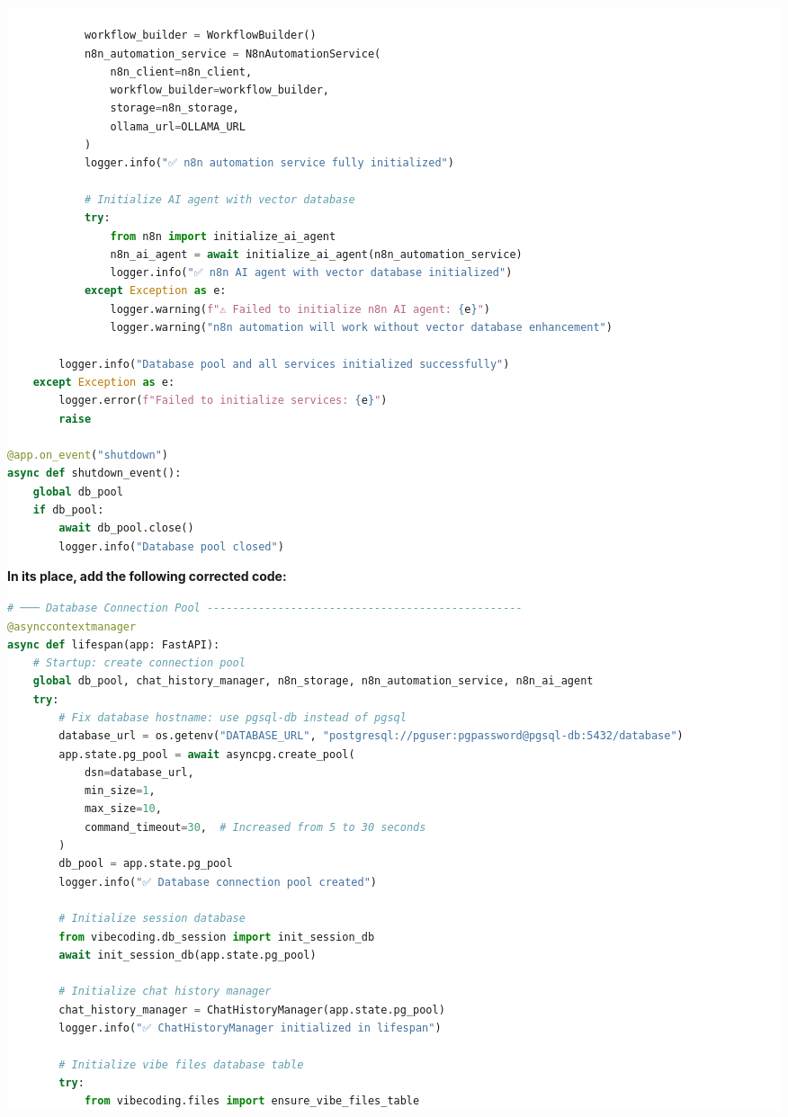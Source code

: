 ```python
            
            workflow_builder = WorkflowBuilder()
            n8n_automation_service = N8nAutomationService(
                n8n_client=n8n_client,
                workflow_builder=workflow_builder,
                storage=n8n_storage,
                ollama_url=OLLAMA_URL
            )
            logger.info("✅ n8n automation service fully initialized")
            
            # Initialize AI agent with vector database
            try:
                from n8n import initialize_ai_agent
                n8n_ai_agent = await initialize_ai_agent(n8n_automation_service)
                logger.info("✅ n8n AI agent with vector database initialized")
            except Exception as e:
                logger.warning(f"⚠️ Failed to initialize n8n AI agent: {e}")
                logger.warning("n8n automation will work without vector database enhancement")
        
        logger.info("Database pool and all services initialized successfully")
    except Exception as e:
        logger.error(f"Failed to initialize services: {e}")
        raise

@app.on_event("shutdown")
async def shutdown_event():
    global db_pool
    if db_pool:
        await db_pool.close()
        logger.info("Database pool closed")
```

**In its place, add the following corrected code:**

```python
# ─── Database Connection Pool -------------------------------------------------
@asynccontextmanager
async def lifespan(app: FastAPI):
    # Startup: create connection pool
    global db_pool, chat_history_manager, n8n_storage, n8n_automation_service, n8n_ai_agent
    try:
        # Fix database hostname: use pgsql-db instead of pgsql
        database_url = os.getenv("DATABASE_URL", "postgresql://pguser:pgpassword@pgsql-db:5432/database")
        app.state.pg_pool = await asyncpg.create_pool(
            dsn=database_url,
            min_size=1, 
            max_size=10,
            command_timeout=30,  # Increased from 5 to 30 seconds
        )
        db_pool = app.state.pg_pool
        logger.info("✅ Database connection pool created")
        
        # Initialize session database
        from vibecoding.db_session import init_session_db
        await init_session_db(app.state.pg_pool)
        
        # Initialize chat history manager
        chat_history_manager = ChatHistoryManager(app.state.pg_pool)
        logger.info("✅ ChatHistoryManager initialized in lifespan")
        
        # Initialize vibe files database table
        try:
            from vibecoding.files import ensure_vibe_files_table
```